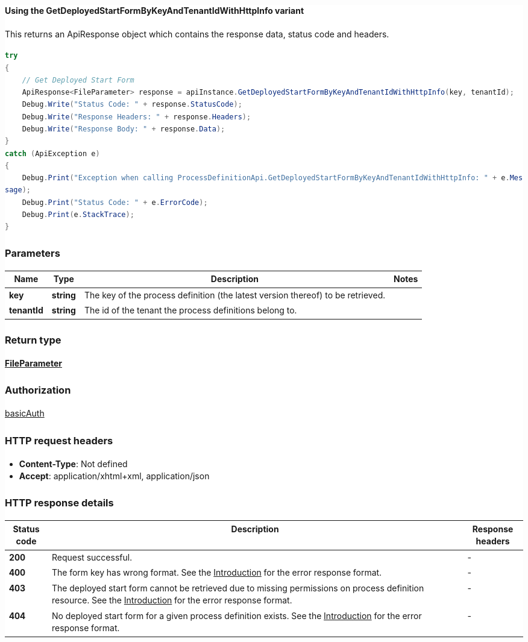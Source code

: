 #### Using the GetDeployedStartFormByKeyAndTenantIdWithHttpInfo variant
This returns an ApiResponse object which contains the response data, status code and headers.

```csharp
try
{
    // Get Deployed Start Form
    ApiResponse<FileParameter> response = apiInstance.GetDeployedStartFormByKeyAndTenantIdWithHttpInfo(key, tenantId);
    Debug.Write("Status Code: " + response.StatusCode);
    Debug.Write("Response Headers: " + response.Headers);
    Debug.Write("Response Body: " + response.Data);
}
catch (ApiException e)
{
    Debug.Print("Exception when calling ProcessDefinitionApi.GetDeployedStartFormByKeyAndTenantIdWithHttpInfo: " + e.Message);
    Debug.Print("Status Code: " + e.ErrorCode);
    Debug.Print(e.StackTrace);
}
```

### Parameters

| Name | Type | Description | Notes |
|------|------|-------------|-------|
| **key** | **string** | The key of the process definition (the latest version thereof) to be retrieved. |  |
| **tenantId** | **string** | The id of the tenant the process definitions belong to. |  |

### Return type

[**FileParameter**](FileParameter.md)

### Authorization

[basicAuth](../README.md#basicAuth)

### HTTP request headers

 - **Content-Type**: Not defined
 - **Accept**: application/xhtml+xml, application/json


### HTTP response details
| Status code | Description | Response headers |
|-------------|-------------|------------------|
| **200** | Request successful. |  -  |
| **400** | The form key has wrong format.  See the [Introduction](https://docs.camunda.org/manual/7.21/reference/rest/overview/#error-handling) for the error response format. |  -  |
| **403** | The deployed start form cannot be retrieved due to missing permissions on process definition resource. See the [Introduction](https://docs.camunda.org/manual/7.21/reference/rest/overview/#error-handling) for the error response format. |  -  |
| **404** | No deployed start form for a given process definition exists. See the [Introduction](https://docs.camunda.org/manual/7.21/reference/rest/overview/#error-handling) for the error response format. |  -  |
